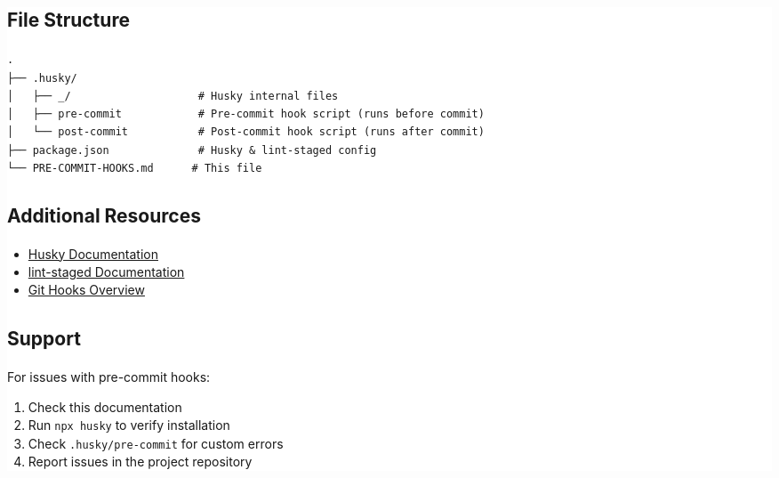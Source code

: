 ## File Structure

```
.
├── .husky/
│   ├── _/                    # Husky internal files
│   ├── pre-commit            # Pre-commit hook script (runs before commit)
│   └── post-commit           # Post-commit hook script (runs after commit)
├── package.json              # Husky & lint-staged config
└── PRE-COMMIT-HOOKS.md      # This file
```

## Additional Resources

- [Husky Documentation](https://typicode.github.io/husky/)
- [lint-staged Documentation](https://github.com/okonet/lint-staged)
- [Git Hooks Overview](https://git-scm.com/book/en/v2/Customizing-Git-Git-Hooks)

## Support

For issues with pre-commit hooks:
1. Check this documentation
2. Run `npx husky` to verify installation
3. Check `.husky/pre-commit` for custom errors
4. Report issues in the project repository

